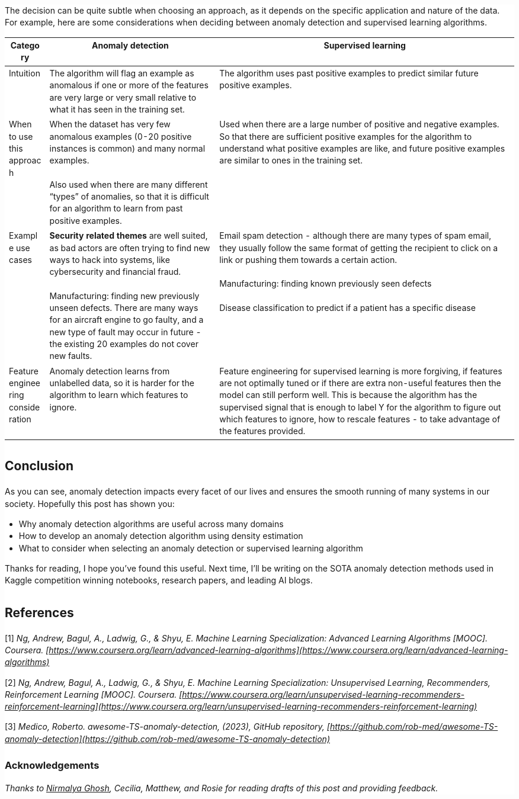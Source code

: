 The decision can be quite subtle when choosing an approach, as it depends on the specific application and nature of the data. For example, here are some considerations when deciding between anomaly detection and supervised learning algorithms.

| Category | Anomaly detection | Supervised learning |
|-----|---|---|
| Intuition | The algorithm will flag an example as anomalous if one or more of the features are very large or very small relative to what it has seen in the training set. | The algorithm uses past positive examples to predict similar future positive examples. |
| When to use this approach | When the dataset has very few anomalous examples (0-20 positive instances is common) and many normal examples. <br><br> Also used when there are many different “types” of anomalies, so that it is difficult for an algorithm to learn from past positive examples. | Used when there are a large number of positive and negative examples. So that there are sufficient positive examples for the algorithm to understand what positive examples are like, and future positive examples are similar to ones in the training set. |
| Example use cases | **Security related themes** are well suited, as bad actors are often trying to find new ways to hack into systems, like cybersecurity and financial fraud. <br><br> Manufacturing: finding new previously unseen defects. There are many ways for an aircraft engine to go faulty, and a new type of fault may occur in future - the existing 20 examples do not cover new faults. | Email spam detection - although there are many types of spam email, they usually follow the same format of getting the recipient to click on a link or pushing them towards a certain action. <br><br> Manufacturing: finding known previously seen defects <br><br> Disease classification to predict if a patient has a specific disease |
| Feature engineering consideration |Anomaly detection learns from unlabelled data, so it is harder for the algorithm to learn which features to ignore. | Feature engineering for supervised learning is more forgiving, if features are not optimally tuned or if there are extra non-useful features then the model can still perform well. This is because the algorithm has the supervised signal that is enough to label Y for the algorithm to figure out which features to ignore, how to rescale features - to take advantage of the features provided. |

## Conclusion

As you can see, anomaly detection impacts every facet of our lives and ensures the smooth running of many systems in our society. Hopefully this post has shown you:

* Why anomaly detection algorithms are useful across many domains
* How to develop an anomaly detection algorithm using density estimation
* What to consider when selecting an anomaly detection or supervised learning algorithm

Thanks for reading, I hope you’ve found this useful. Next time, I’ll be writing on the SOTA anomaly detection methods used in Kaggle competition winning notebooks, research papers, and leading AI blogs.

## References

[1] *Ng, Andrew, Bagul, A., Ladwig, G., & Shyu, E. Machine Learning Specialization: Advanced Learning Algorithms [MOOC]. Coursera. [https://www.coursera.org/learn/advanced-learning-algorithms](https://www.coursera.org/learn/advanced-learning-algorithms)*

[2] *Ng, Andrew, Bagul, A., Ladwig, G., & Shyu, E. Machine Learning Specialization: Unsupervised Learning, Recommenders, Reinforcement Learning [MOOC]. Coursera. [https://www.coursera.org/learn/unsupervised-learning-recommenders-reinforcement-learning](https://www.coursera.org/learn/unsupervised-learning-recommenders-reinforcement-learning)*

[3] *Medico, Roberto. awesome-TS-anomaly-detection, (2023), GitHub repository, [https://github.com/rob-med/awesome-TS-anomaly-detection](https://github.com/rob-med/awesome-TS-anomaly-detection)*

### Acknowledgements

*Thanks to [Nirmalya Ghosh]([https://www.nirmalya.net/]), Cecilia, Matthew, and Rosie for reading drafts of this post and providing feedback.*
